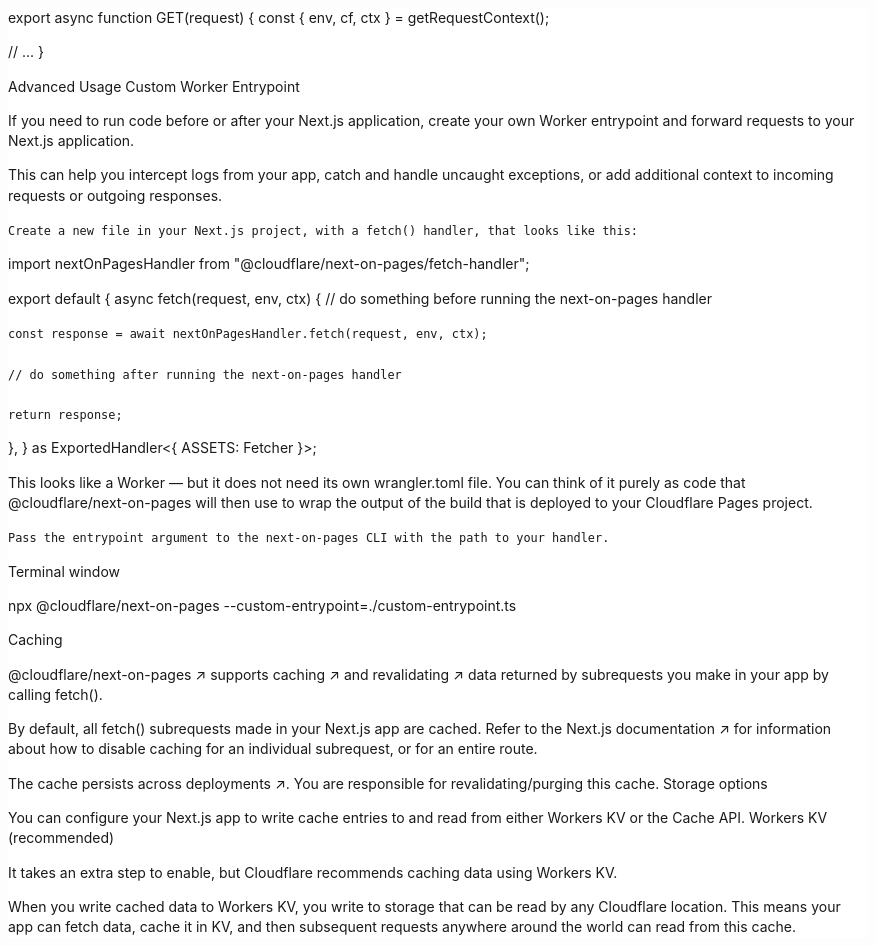 export async function GET(request) {
  const { env, cf, ctx } = getRequestContext();

  // ...
}

Advanced Usage
Custom Worker Entrypoint

If you need to run code before or after your Next.js application, create your own Worker entrypoint and forward requests to your Next.js application.

This can help you intercept logs from your app, catch and handle uncaught exceptions, or add additional context to incoming requests or outgoing responses.

    Create a new file in your Next.js project, with a fetch() handler, that looks like this:

import nextOnPagesHandler from "@cloudflare/next-on-pages/fetch-handler";

export default {
  async fetch(request, env, ctx) {
    // do something before running the next-on-pages handler

    const response = await nextOnPagesHandler.fetch(request, env, ctx);

    // do something after running the next-on-pages handler

    return response;
  },
} as ExportedHandler<{ ASSETS: Fetcher }>;

This looks like a Worker — but it does not need its own wrangler.toml file. You can think of it purely as code that @cloudflare/next-on-pages will then use to wrap the output of the build that is deployed to your Cloudflare Pages project.

    Pass the entrypoint argument to the next-on-pages CLI with the path to your handler.

Terminal window

npx @cloudflare/next-on-pages --custom-entrypoint=./custom-entrypoint.ts

Caching

@cloudflare/next-on-pages ↗ supports caching ↗ and revalidating ↗ data returned by subrequests you make in your app by calling fetch().

By default, all fetch() subrequests made in your Next.js app are cached. Refer to the Next.js documentation ↗ for information about how to disable caching for an individual subrequest, or for an entire route.

The cache persists across deployments ↗. You are responsible for revalidating/purging this cache.
Storage options

You can configure your Next.js app to write cache entries to and read from either Workers KV or the Cache API.
Workers KV (recommended)

It takes an extra step to enable, but Cloudflare recommends caching data using Workers KV.

When you write cached data to Workers KV, you write to storage that can be read by any Cloudflare location. This means your app can fetch data, cache it in KV, and then subsequent requests anywhere around the world can read from this cache.
